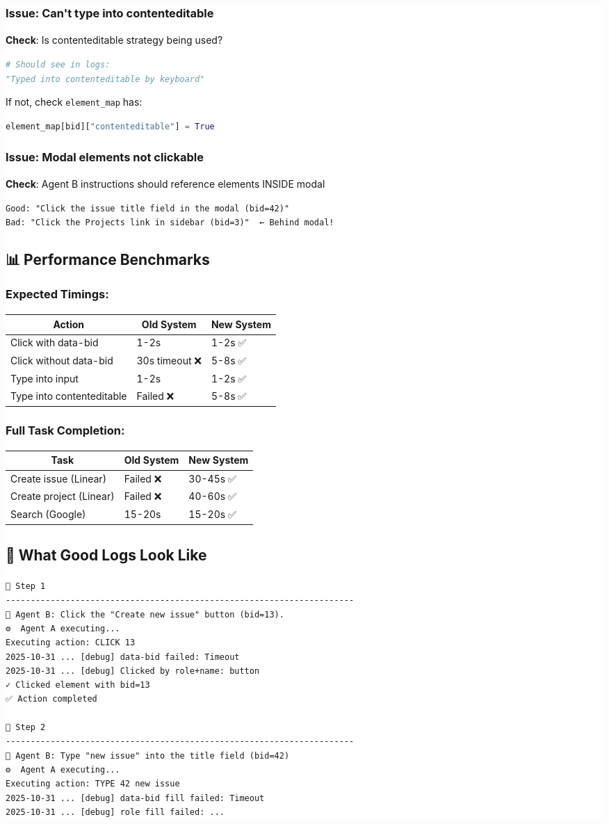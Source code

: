 ### Issue: Can't type into contenteditable

**Check**: Is contenteditable strategy being used?
```python
# Should see in logs:
"Typed into contenteditable by keyboard"
```

If not, check `element_map` has:
```python
element_map[bid]["contenteditable"] = True
```

### Issue: Modal elements not clickable

**Check**: Agent B instructions should reference elements INSIDE modal
```
Good: "Click the issue title field in the modal (bid=42)"
Bad: "Click the Projects link in sidebar (bid=3)"  ← Behind modal!
```

## 📊 Performance Benchmarks

### Expected Timings:

| Action | Old System | New System |
|--------|-----------|-----------|
| Click with data-bid | 1-2s | 1-2s ✅ |
| Click without data-bid | 30s timeout ❌ | 5-8s ✅ |
| Type into input | 1-2s | 1-2s ✅ |
| Type into contenteditable | Failed ❌ | 5-8s ✅ |

### Full Task Completion:

| Task | Old System | New System |
|------|-----------|-----------|
| Create issue (Linear) | Failed ❌ | 30-45s ✅ |
| Create project (Linear) | Failed ❌ | 40-60s ✅ |
| Search (Google) | 15-20s | 15-20s ✅ |

## 🎨 What Good Logs Look Like

```
📸 Step 1
----------------------------------------------------------------------
🧠 Agent B: Click the "Create new issue" button (bid=13).
⚙️  Agent A executing...
Executing action: CLICK 13
2025-10-31 ... [debug] data-bid failed: Timeout
2025-10-31 ... [debug] Clicked by role+name: button
✓ Clicked element with bid=13
✅ Action completed

📸 Step 2
----------------------------------------------------------------------
🧠 Agent B: Type "new issue" into the title field (bid=42)
⚙️  Agent A executing...
Executing action: TYPE 42 new issue
2025-10-31 ... [debug] data-bid fill failed: Timeout
2025-10-31 ... [debug] role fill failed: ...
```